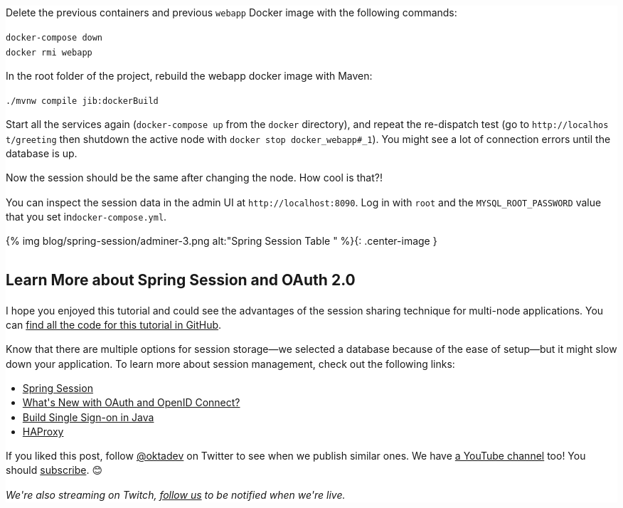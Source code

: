 Delete the previous containers and previous `webapp` Docker image with the following commands:

 ```shell
docker-compose down
docker rmi webapp
 ```

 In the root folder of the project, rebuild the webapp docker image with Maven:

```shell
./mvnw compile jib:dockerBuild
```

Start all the services again (`docker-compose up` from the `docker` directory), and repeat the re-dispatch test (go to `http://localhost/greeting` then shutdown the active node with `docker stop docker_webapp#_1`). You might see a lot of connection errors until the database is up.

Now the session should be the same after changing the node. How cool is that?!

You can inspect the session data in the admin UI at `http://localhost:8090`. Log in with `root` and the `MYSQL_ROOT_PASSWORD` value that you set in`docker-compose.yml`.

{% img blog/spring-session/adminer-3.png alt:"Spring Session Table " %}{: .center-image }

## Learn More about Spring Session and OAuth 2.0

I hope you enjoyed this tutorial and could see the advantages of the session sharing technique for multi-node applications. You can [find all the code for this tutorial in GitHub](https://github.com/oktadeveloper/okta-spring-session-mysql-example).

Know that there are multiple options for session storage—we selected a database because of the ease of setup—but it might slow down your application. To learn more about session management, check out the following links:

- [Spring Session](https://docs.spring.io/spring-session/docs/current/reference/html5/)
- [What's New with OAuth and OpenID Connect?](/blog/2020/04/09/whats-new-with-oauth-and-oidc)
- [Build Single Sign-on in Java](/blog/2020/01/29/java-single-sign-on)
- [HAProxy](http://cbonte.github.io/haproxy-dconv/2.3/intro.html#3)

If you liked this post, follow [@oktadev](https://twitter.com/oktadev) on Twitter to see when we publish similar ones. We have [a YouTube channel](https://youtube.com/oktadev) too! You should [subscribe](https://youtube.com/c/oktadev?sub_confirmation=1). 😊

_We're also streaming on Twitch, [follow us](https://www.twitch.tv/oktadev) to be notified when we're live._
